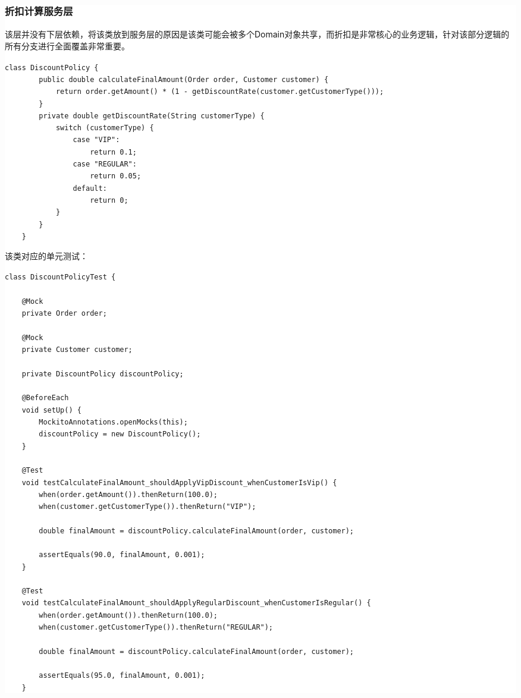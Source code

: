 ### 折扣计算服务层

该层并没有下层依赖，将该类放到服务层的原因是该类可能会被多个Domain对象共享，而折扣是非常核心的业务逻辑，针对该部分逻辑的所有分支进行全面覆盖非常重要。
    
    
    class DiscountPolicy {
            public double calculateFinalAmount(Order order, Customer customer) {
                return order.getAmount() * (1 - getDiscountRate(customer.getCustomerType()));
            }
            private double getDiscountRate(String customerType) {
                switch (customerType) {
                    case "VIP":
                        return 0.1;
                    case "REGULAR":
                        return 0.05;
                    default:
                        return 0;
                }
            }
        }

该类对应的单元测试：
    
    
    class DiscountPolicyTest {
    
        @Mock
        private Order order;
    
        @Mock
        private Customer customer;
    
        private DiscountPolicy discountPolicy;
    
        @BeforeEach
        void setUp() {
            MockitoAnnotations.openMocks(this);
            discountPolicy = new DiscountPolicy();
        }
    
        @Test
        void testCalculateFinalAmount_shouldApplyVipDiscount_whenCustomerIsVip() {
            when(order.getAmount()).thenReturn(100.0);
            when(customer.getCustomerType()).thenReturn("VIP");
    
            double finalAmount = discountPolicy.calculateFinalAmount(order, customer);
    
            assertEquals(90.0, finalAmount, 0.001);
        }
    
        @Test
        void testCalculateFinalAmount_shouldApplyRegularDiscount_whenCustomerIsRegular() {
            when(order.getAmount()).thenReturn(100.0);
            when(customer.getCustomerType()).thenReturn("REGULAR");
    
            double finalAmount = discountPolicy.calculateFinalAmount(order, customer);
    
            assertEquals(95.0, finalAmount, 0.001);
        }
    